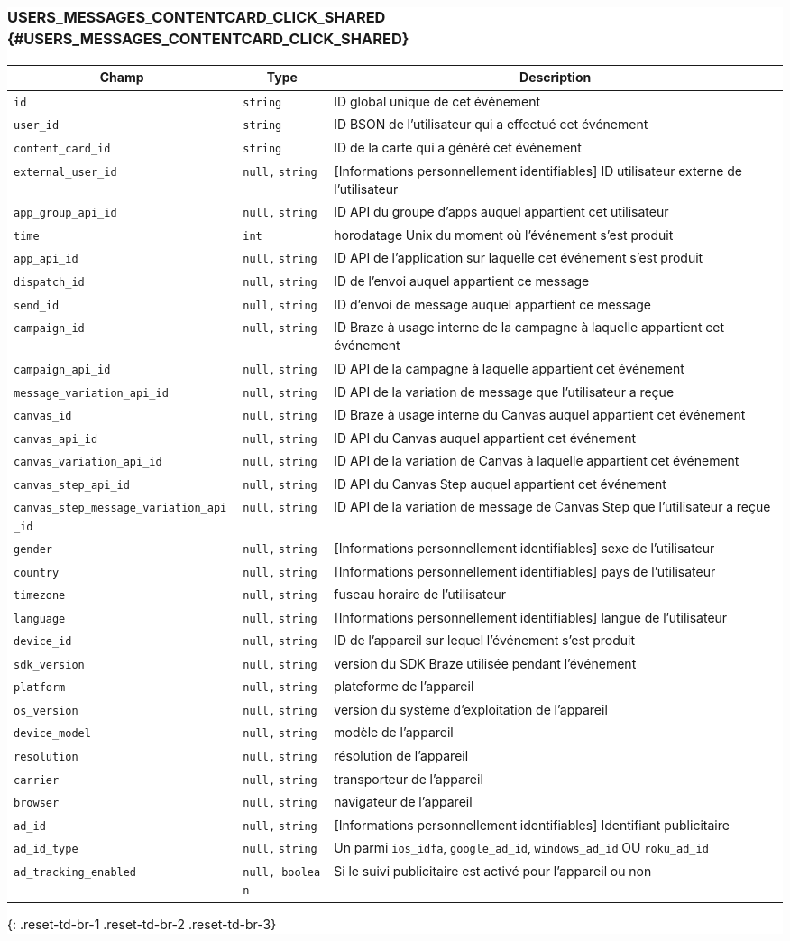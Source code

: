 ### USERS_MESSAGES_CONTENTCARD_CLICK_SHARED {#USERS_MESSAGES_CONTENTCARD_CLICK_SHARED}

Champ | Type | Description
------|------|------------
`id` | `string` | ID global unique de cet événement
`user_id` | `string` | ID BSON de l’utilisateur qui a effectué cet événement
`content_card_id` | `string` | ID de la carte qui a généré cet événement
`external_user_id` | `null,`&nbsp;`string` | [Informations personnellement identifiables] ID utilisateur externe de l’utilisateur
`app_group_api_id` | `null,`&nbsp;`string` | ID API du groupe d’apps auquel appartient cet utilisateur
`time` | `int` | horodatage Unix du moment où l’événement s’est produit
`app_api_id` | `null,`&nbsp;`string` | ID API de l’application sur laquelle cet événement s’est produit
`dispatch_id` | `null,`&nbsp;`string` | ID de l’envoi auquel appartient ce message
`send_id` | `null,`&nbsp;`string` | ID d’envoi de message auquel appartient ce message
`campaign_id` | `null,`&nbsp;`string` | ID Braze à usage interne de la campagne à laquelle appartient cet événement
`campaign_api_id` | `null,`&nbsp;`string` | ID API de la campagne à laquelle appartient cet événement
`message_variation_api_id` | `null,`&nbsp;`string` | ID API de la variation de message que l’utilisateur a reçue
`canvas_id` | `null,`&nbsp;`string` | ID Braze à usage interne du Canvas auquel appartient cet événement
`canvas_api_id` | `null,`&nbsp;`string` | ID API du Canvas auquel appartient cet événement
`canvas_variation_api_id` | `null,`&nbsp;`string` | ID API de la variation de Canvas à laquelle appartient cet événement
`canvas_step_api_id` | `null,`&nbsp;`string` | ID API du Canvas Step auquel appartient cet événement
`canvas_step_message_variation_api_id` | `null,`&nbsp;`string` | ID API de la variation de message de Canvas Step que l’utilisateur a reçue
`gender` | `null,`&nbsp;`string` | [Informations personnellement identifiables] sexe de l’utilisateur
`country` | `null,`&nbsp;`string` | [Informations personnellement identifiables] pays de l’utilisateur
`timezone` | `null,`&nbsp;`string` | fuseau horaire de l’utilisateur
`language` | `null,`&nbsp;`string` | [Informations personnellement identifiables] langue de l’utilisateur
`device_id` | `null,`&nbsp;`string` | ID de l’appareil sur lequel l’événement s’est produit
`sdk_version` | `null,`&nbsp;`string` | version du SDK Braze utilisée pendant l’événement
`platform` | `null,`&nbsp;`string` | plateforme de l’appareil
`os_version` | `null,`&nbsp;`string` | version du système d’exploitation de l’appareil
`device_model` | `null,`&nbsp;`string` | modèle de l’appareil
`resolution` | `null,`&nbsp;`string` | résolution de l’appareil
`carrier` | `null,`&nbsp;`string` | transporteur de l’appareil
`browser` | `null,`&nbsp;`string` | navigateur de l’appareil
`ad_id` | `null,`&nbsp;`string` | [Informations personnellement identifiables] Identifiant publicitaire
`ad_id_type` | `null,`&nbsp;`string` | Un parmi `ios_idfa`, `google_ad_id`, `windows_ad_id` OU `roku_ad_id`
`ad_tracking_enabled` | `null, boolean` | Si le suivi publicitaire est activé pour l’appareil ou non
{: .reset-td-br-1 .reset-td-br-2 .reset-td-br-3}
